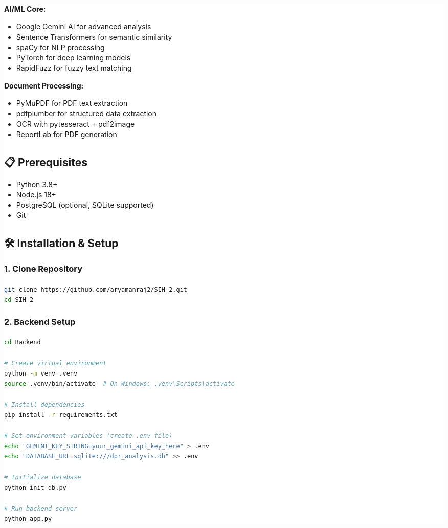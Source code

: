 **AI/ML Core:**
- Google Gemini AI for advanced analysis
- Sentence Transformers for semantic similarity
- spaCy for NLP processing
- PyTorch for deep learning models
- RapidFuzz for fuzzy text matching

**Document Processing:**
- PyMuPDF for PDF text extraction
- pdfplumber for structured data extraction
- OCR with pytesseract + pdf2image
- ReportLab for PDF generation

## 📋 Prerequisites

- Python 3.8+
- Node.js 18+
- PostgreSQL (optional, SQLite supported)
- Git

## 🛠️ Installation & Setup

### 1. Clone Repository

```bash
git clone https://github.com/aryamanraj2/SIH_2.git
cd SIH_2
```

### 2. Backend Setup

```bash
cd Backend

# Create virtual environment
python -m venv .venv
source .venv/bin/activate  # On Windows: .venv\Scripts\activate

# Install dependencies
pip install -r requirements.txt

# Set environment variables (create .env file)
echo "GEMINI_KEY_STRING=your_gemini_api_key_here" > .env
echo "DATABASE_URL=sqlite:///dpr_analysis.db" >> .env

# Initialize database
python init_db.py

# Run backend server
python app.py
```
